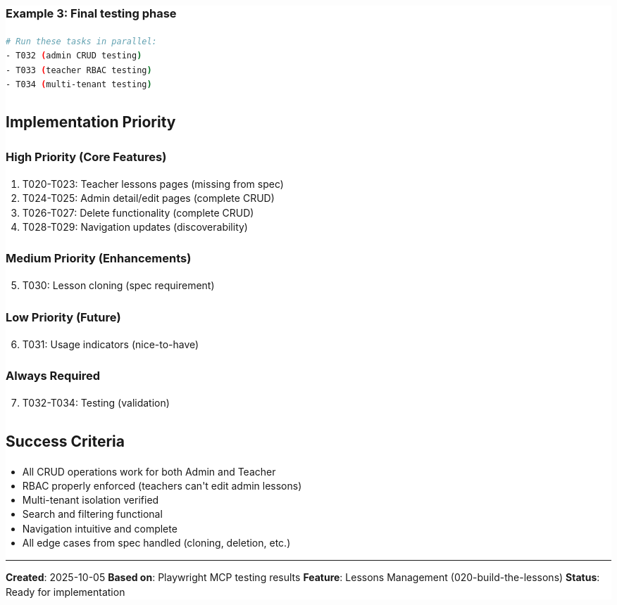 ### Example 3: Final testing phase
```bash
# Run these tasks in parallel:
- T032 (admin CRUD testing)
- T033 (teacher RBAC testing)
- T034 (multi-tenant testing)
```

## Implementation Priority

### High Priority (Core Features)
1. T020-T023: Teacher lessons pages (missing from spec)
2. T024-T025: Admin detail/edit pages (complete CRUD)
3. T026-T027: Delete functionality (complete CRUD)
4. T028-T029: Navigation updates (discoverability)

### Medium Priority (Enhancements)
5. T030: Lesson cloning (spec requirement)

### Low Priority (Future)
6. T031: Usage indicators (nice-to-have)

### Always Required
7. T032-T034: Testing (validation)

## Success Criteria
- All CRUD operations work for both Admin and Teacher
- RBAC properly enforced (teachers can't edit admin lessons)
- Multi-tenant isolation verified
- Search and filtering functional
- Navigation intuitive and complete
- All edge cases from spec handled (cloning, deletion, etc.)

---
**Created**: 2025-10-05
**Based on**: Playwright MCP testing results
**Feature**: Lessons Management (020-build-the-lessons)
**Status**: Ready for implementation
